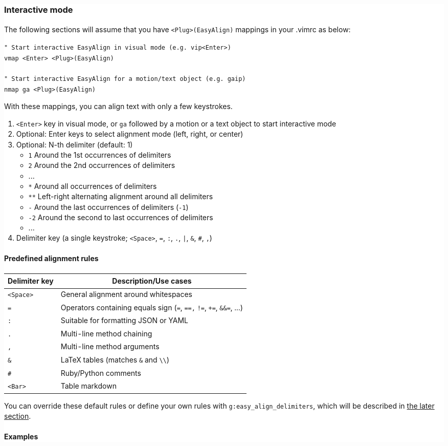 ### Interactive mode

The following sections will assume that you have `<Plug>(EasyAlign)` mappings in
your .vimrc as below:

```vim
" Start interactive EasyAlign in visual mode (e.g. vip<Enter>)
vmap <Enter> <Plug>(EasyAlign)

" Start interactive EasyAlign for a motion/text object (e.g. gaip)
nmap ga <Plug>(EasyAlign)
```

With these mappings, you can align text with only a few keystrokes.

1. `<Enter>` key in visual mode, or `ga` followed by a motion or a text
   object to start interactive mode
1. Optional: Enter keys to select alignment mode (left, right, or center)
1. Optional: N-th delimiter (default: 1)
    - `1`         Around the 1st occurrences of delimiters
    - `2`         Around the 2nd occurrences of delimiters
    - ...
    - `*`         Around all occurrences of delimiters
    - `**`        Left-right alternating alignment around all delimiters
    - `-`         Around the last occurrences of delimiters (`-1`)
    - `-2`        Around the second to last occurrences of delimiters
    - ...
1. Delimiter key (a single keystroke; `<Space>`, `=`, `:`, `.`, `|`, `&`, `#`, `,`)

#### Predefined alignment rules

| Delimiter key | Description/Use cases                                                |
| ------------- | -------------------------------------------------------------------- |
| `<Space>`     | General alignment around whitespaces                                 |
| `=`           | Operators containing equals sign (`=`, `==,` `!=`, `+=`, `&&=`, ...) |
| `:`           | Suitable for formatting JSON or YAML                                 |
| `.`           | Multi-line method chaining                                           |
| `,`           | Multi-line method arguments                                          |
| `&`           | LaTeX tables (matches `&` and `\\`)                                  |
| `#`           | Ruby/Python comments                                                 |
| `<Bar>`       | Table markdown                                                       |

You can override these default rules or define your own rules with
`g:easy_align_delimiters`, which will be described in
[the later section](https://github.com/junegunn/vim-easy-align#extending-alignment-rules).

#### Examples
